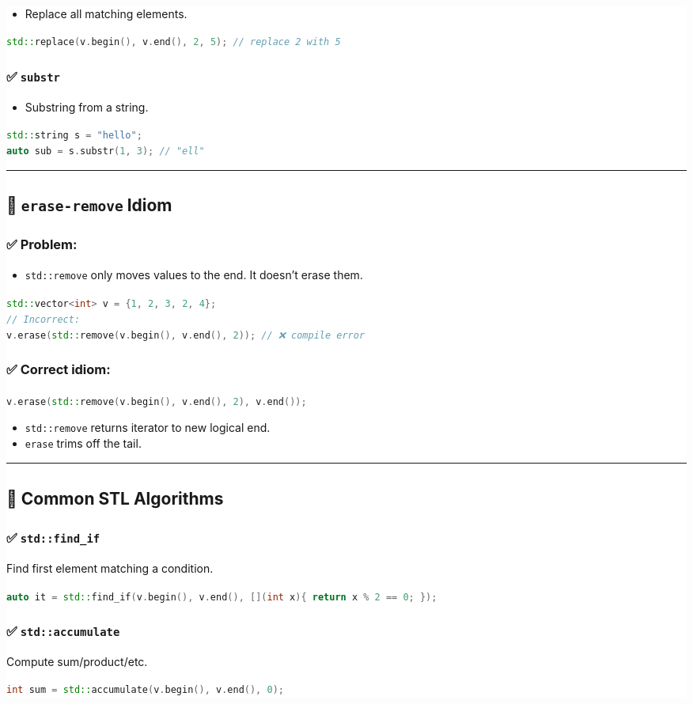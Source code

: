 - Replace all matching elements.

```cpp
std::replace(v.begin(), v.end(), 2, 5); // replace 2 with 5
```

### ✅ `substr`

- Substring from a string.

```cpp
std::string s = "hello";
auto sub = s.substr(1, 3); // "ell"
```

---

## 🧹 `erase-remove` Idiom

### ✅ Problem:

- `std::remove` only moves values to the end. It doesn’t erase them.

```cpp
std::vector<int> v = {1, 2, 3, 2, 4};
// Incorrect:
v.erase(std::remove(v.begin(), v.end(), 2)); // ❌ compile error
```

### ✅ Correct idiom:

```cpp
v.erase(std::remove(v.begin(), v.end(), 2), v.end());
```

- `std::remove` returns iterator to new logical end.
- `erase` trims off the tail.

---

## 📐 Common STL Algorithms

### ✅ `std::find_if`

Find first element matching a condition.

```cpp
auto it = std::find_if(v.begin(), v.end(), [](int x){ return x % 2 == 0; });
```

### ✅ `std::accumulate`

Compute sum/product/etc.

```cpp
int sum = std::accumulate(v.begin(), v.end(), 0);
```
